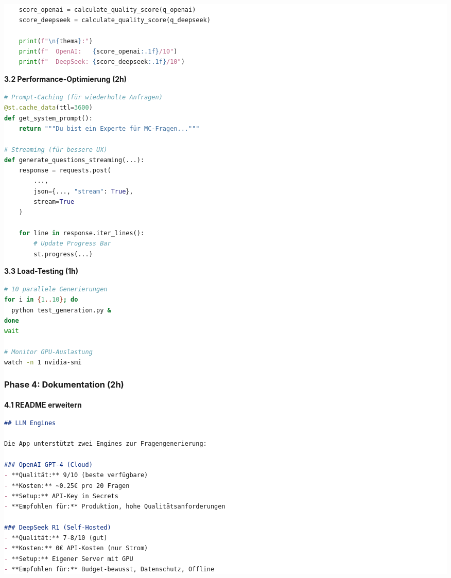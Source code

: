 ```python
    score_openai = calculate_quality_score(q_openai)
    score_deepseek = calculate_quality_score(q_deepseek)
    
    print(f"\n{thema}:")
    print(f"  OpenAI:   {score_openai:.1f}/10")
    print(f"  DeepSeek: {score_deepseek:.1f}/10")
```

**3.2 Performance-Optimierung (2h)**

```python
# Prompt-Caching (für wiederholte Anfragen)
@st.cache_data(ttl=3600)
def get_system_prompt():
    return """Du bist ein Experte für MC-Fragen..."""

# Streaming (für bessere UX)
def generate_questions_streaming(...):
    response = requests.post(
        ...,
        json={..., "stream": True},
        stream=True
    )
    
    for line in response.iter_lines():
        # Update Progress Bar
        st.progress(...)
```

**3.3 Load-Testing (1h)**

```bash
# 10 parallele Generierungen
for i in {1..10}; do
  python test_generation.py &
done
wait

# Monitor GPU-Auslastung
watch -n 1 nvidia-smi
```

### Phase 4: Dokumentation (2h)

**4.1 README erweitern**

```markdown
## LLM Engines

Die App unterstützt zwei Engines zur Fragengenerierung:

### OpenAI GPT-4 (Cloud)
- **Qualität:** 9/10 (beste verfügbare)
- **Kosten:** ~0.25€ pro 20 Fragen
- **Setup:** API-Key in Secrets
- **Empfohlen für:** Produktion, hohe Qualitätsanforderungen

### DeepSeek R1 (Self-Hosted)
- **Qualität:** 7-8/10 (gut)
- **Kosten:** 0€ API-Kosten (nur Strom)
- **Setup:** Eigener Server mit GPU
- **Empfohlen für:** Budget-bewusst, Datenschutz, Offline
```
